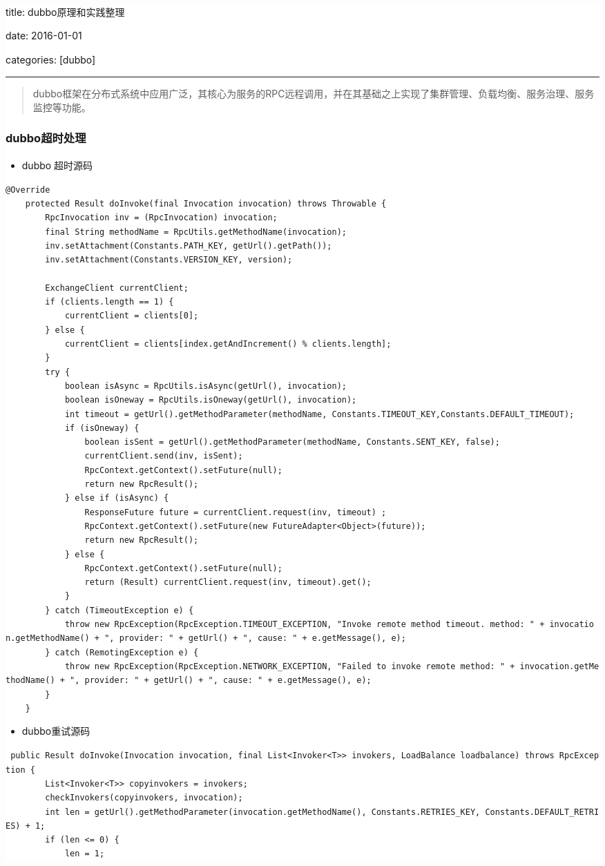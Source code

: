 title: dubbo原理和实践整理

date: 2016-01-01

categories: [dubbo] 

---
> dubbo框架在分布式系统中应用广泛，其核心为服务的RPC远程调用，并在其基础之上实现了集群管理、负载均衡、服务治理、服务监控等功能。

 

### dubbo超时处理
* dubbo 超时源码
```
@Override
    protected Result doInvoke(final Invocation invocation) throws Throwable {
        RpcInvocation inv = (RpcInvocation) invocation;
        final String methodName = RpcUtils.getMethodName(invocation);
        inv.setAttachment(Constants.PATH_KEY, getUrl().getPath());
        inv.setAttachment(Constants.VERSION_KEY, version);
        
        ExchangeClient currentClient;
        if (clients.length == 1) {
            currentClient = clients[0];
        } else {
            currentClient = clients[index.getAndIncrement() % clients.length];
        }
        try {
            boolean isAsync = RpcUtils.isAsync(getUrl(), invocation);
            boolean isOneway = RpcUtils.isOneway(getUrl(), invocation);
            int timeout = getUrl().getMethodParameter(methodName, Constants.TIMEOUT_KEY,Constants.DEFAULT_TIMEOUT);
            if (isOneway) {
            	boolean isSent = getUrl().getMethodParameter(methodName, Constants.SENT_KEY, false);
                currentClient.send(inv, isSent);
                RpcContext.getContext().setFuture(null);
                return new RpcResult();
            } else if (isAsync) {
            	ResponseFuture future = currentClient.request(inv, timeout) ;
                RpcContext.getContext().setFuture(new FutureAdapter<Object>(future));
                return new RpcResult();
            } else {
            	RpcContext.getContext().setFuture(null);
                return (Result) currentClient.request(inv, timeout).get();
            }
        } catch (TimeoutException e) {
            throw new RpcException(RpcException.TIMEOUT_EXCEPTION, "Invoke remote method timeout. method: " + invocation.getMethodName() + ", provider: " + getUrl() + ", cause: " + e.getMessage(), e);
        } catch (RemotingException e) {
            throw new RpcException(RpcException.NETWORK_EXCEPTION, "Failed to invoke remote method: " + invocation.getMethodName() + ", provider: " + getUrl() + ", cause: " + e.getMessage(), e);
        }
    }
```
* dubbo重试源码
```
 public Result doInvoke(Invocation invocation, final List<Invoker<T>> invokers, LoadBalance loadbalance) throws RpcException {
    	List<Invoker<T>> copyinvokers = invokers;
    	checkInvokers(copyinvokers, invocation);
        int len = getUrl().getMethodParameter(invocation.getMethodName(), Constants.RETRIES_KEY, Constants.DEFAULT_RETRIES) + 1;
        if (len <= 0) {
            len = 1;
```